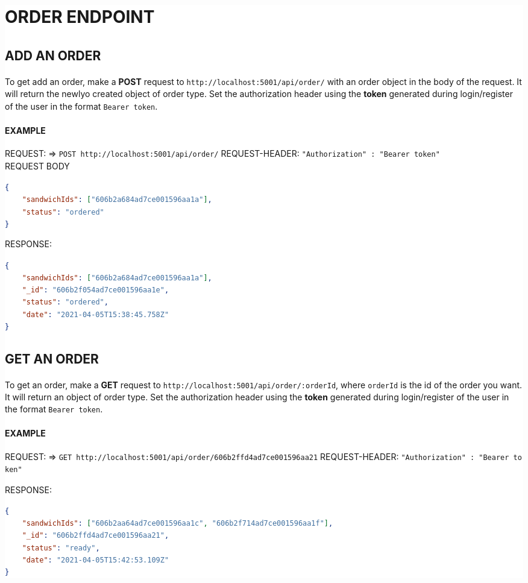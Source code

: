 # ORDER ENDPOINT

## ADD AN ORDER

To get add an order, make a **POST** request to `http://localhost:5001/api/order/`
with an order object in the body of the request. It will return the newlyo created object of order type. Set the authorization header using the **token** generated during login/register of the user in the format `Bearer token`.

#### EXAMPLE

REQUEST: => `POST http://localhost:5001/api/order/`
REQUEST-HEADER: `"Authorization" : "Bearer token"`  
REQUEST BODY  
```json
{
	"sandwichIds": ["606b2a684ad7ce001596aa1a"],
	"status": "ordered"
}
```

RESPONSE:

```json
{
	"sandwichIds": ["606b2a684ad7ce001596aa1a"],
	"_id": "606b2f054ad7ce001596aa1e",
	"status": "ordered",
	"date": "2021-04-05T15:38:45.758Z"
}
```

## GET AN ORDER

To get an order, make a **GET** request to `http://localhost:5001/api/order/:orderId`,
where `orderId` is the id of the order you want. It will return an object of order type. Set the authorization header using the **token** generated during login/register of the user in the format `Bearer token`.

#### EXAMPLE

REQUEST: => `GET http://localhost:5001/api/order/606b2ffd4ad7ce001596aa21`
REQUEST-HEADER: `"Authorization" : "Bearer token"`

RESPONSE:

```json
{
	"sandwichIds": ["606b2aa64ad7ce001596aa1c", "606b2f714ad7ce001596aa1f"],
	"_id": "606b2ffd4ad7ce001596aa21",
	"status": "ready",
	"date": "2021-04-05T15:42:53.109Z"
}
```
